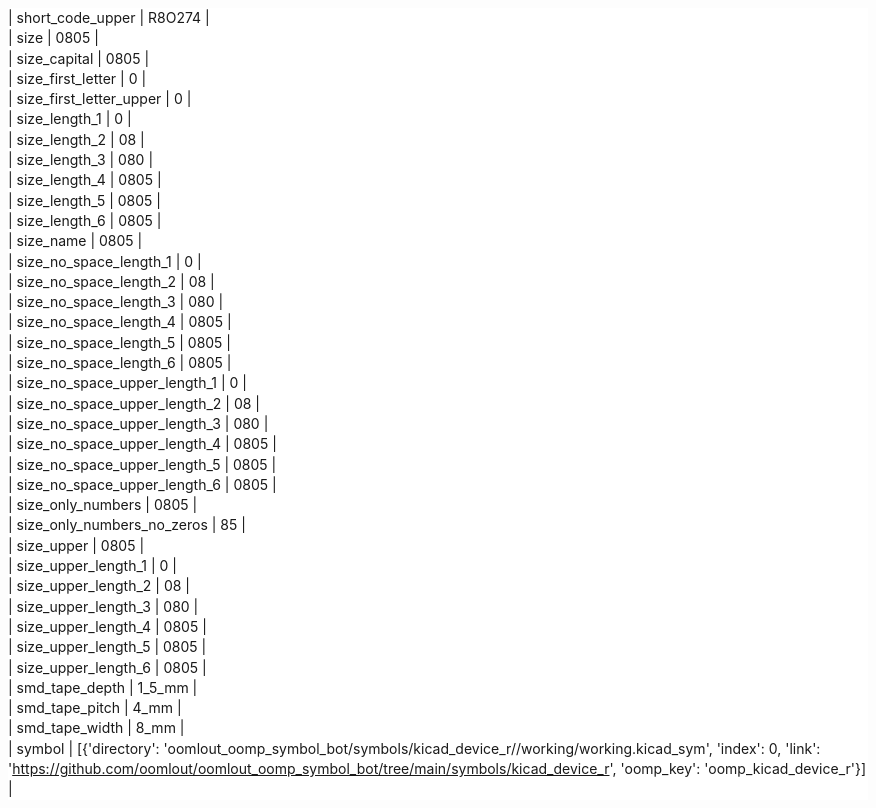 | short_code_upper | R8O274 |  
| size | 0805 |  
| size_capital | 0805 |  
| size_first_letter | 0 |  
| size_first_letter_upper | 0 |  
| size_length_1 | 0 |  
| size_length_2 | 08 |  
| size_length_3 | 080 |  
| size_length_4 | 0805 |  
| size_length_5 | 0805 |  
| size_length_6 | 0805 |  
| size_name | 0805 |  
| size_no_space_length_1 | 0 |  
| size_no_space_length_2 | 08 |  
| size_no_space_length_3 | 080 |  
| size_no_space_length_4 | 0805 |  
| size_no_space_length_5 | 0805 |  
| size_no_space_length_6 | 0805 |  
| size_no_space_upper_length_1 | 0 |  
| size_no_space_upper_length_2 | 08 |  
| size_no_space_upper_length_3 | 080 |  
| size_no_space_upper_length_4 | 0805 |  
| size_no_space_upper_length_5 | 0805 |  
| size_no_space_upper_length_6 | 0805 |  
| size_only_numbers | 0805 |  
| size_only_numbers_no_zeros | 85 |  
| size_upper | 0805 |  
| size_upper_length_1 | 0 |  
| size_upper_length_2 | 08 |  
| size_upper_length_3 | 080 |  
| size_upper_length_4 | 0805 |  
| size_upper_length_5 | 0805 |  
| size_upper_length_6 | 0805 |  
| smd_tape_depth | 1_5_mm |  
| smd_tape_pitch | 4_mm |  
| smd_tape_width | 8_mm |  
| symbol | [{'directory': 'oomlout_oomp_symbol_bot/symbols/kicad_device_r//working/working.kicad_sym', 'index': 0, 'link': 'https://github.com/oomlout/oomlout_oomp_symbol_bot/tree/main/symbols/kicad_device_r', 'oomp_key': 'oomp_kicad_device_r'}] |  